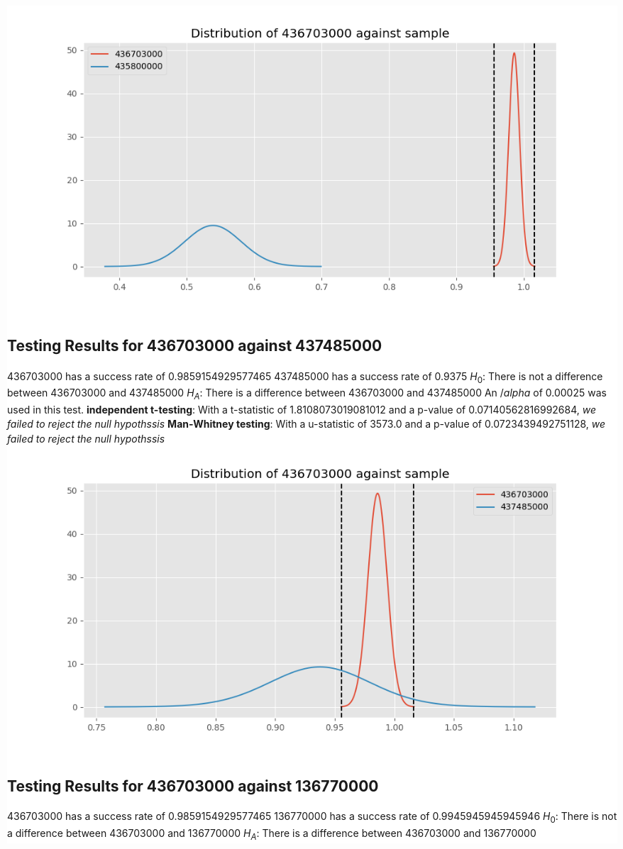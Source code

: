 ![](images/436703000_against_435800000.png) 
## Testing Results for 436703000 against 437485000 
436703000 has a success rate of 0.9859154929577465
437485000 has a success rate of 0.9375
$H_{0}$: There is not a difference between 436703000 and 437485000
$H_{A}$: There is a difference between 436703000 and 437485000
An $/alpha$ of 0.00025 was used in this test.
__independent t-testing__: With a t-statistic of 1.8108073019081012 and a p-value of 0.07140562816992684, _we failed to reject the null hypothssis_
__Man-Whitney testing__: With a u-statistic of 3573.0 and a p-value of 0.0723439492751128, _we failed to reject the null hypothssis_
![](images/436703000_against_437485000.png) 
## Testing Results for 436703000 against 136770000 
436703000 has a success rate of 0.9859154929577465
136770000 has a success rate of 0.9945945945945946
$H_{0}$: There is not a difference between 436703000 and 136770000
$H_{A}$: There is a difference between 436703000 and 136770000